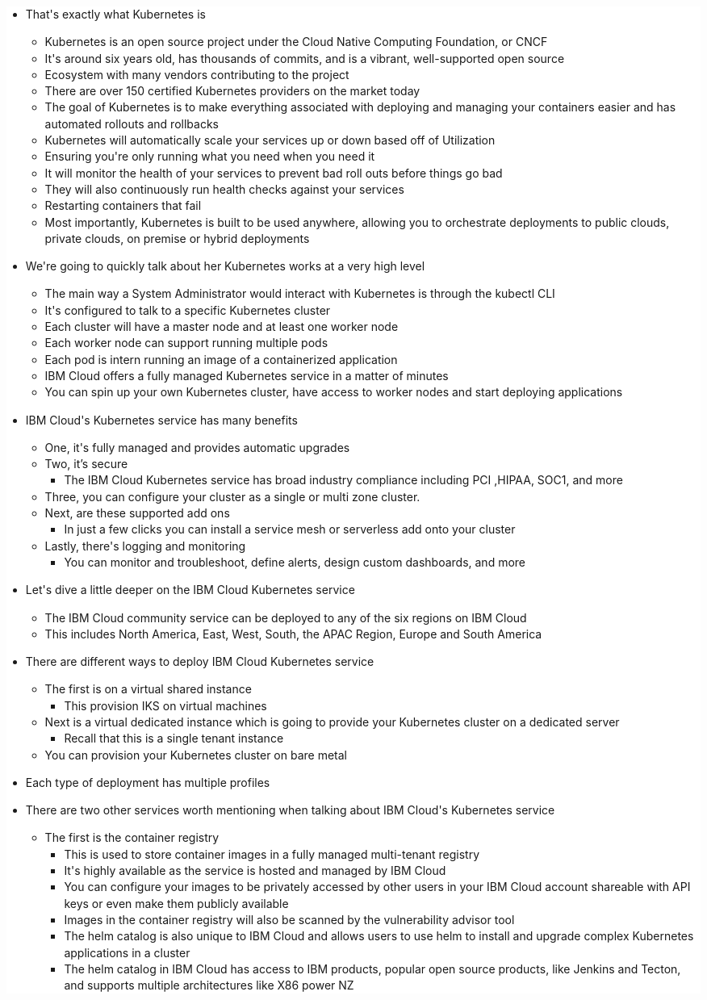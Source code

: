 - That's exactly what Kubernetes is
    - Kubernetes is an open source project under the Cloud Native Computing Foundation, or CNCF
    - It's around six years old, has thousands of commits, and is a vibrant, well-supported open source
    - Ecosystem with many vendors contributing to the project
    - There are over 150 certified Kubernetes providers on the market today
    - The goal of Kubernetes is to make everything associated with deploying and managing your containers easier and has automated rollouts and rollbacks
    - Kubernetes will automatically scale your services up or down based off of Utilization
    - Ensuring you're only running what you need when you need it
    - It will monitor the health of your services to prevent bad roll outs before things go bad
    - They will also continuously run health checks against your services
    - Restarting containers that fail
    - Most importantly, Kubernetes is built to be used anywhere, allowing you to orchestrate deployments to public clouds, private clouds, on premise or hybrid deployments

-   We're going to quickly talk about her Kubernetes works at a very high level
    - The main way a System Administrator would interact with Kubernetes is through the kubectl CLI
    - It's configured to talk to a specific Kubernetes cluster
    - Each cluster will have a master node and at least one worker node
    - Each worker node can support running multiple pods
    - Each pod is intern running an image of a containerized application
    - IBM Cloud offers a fully managed Kubernetes service in a matter of minutes
    - You can spin up your own Kubernetes cluster, have access to worker nodes and start deploying applications

- IBM Cloud's Kubernetes service has many benefits
    - One, it's fully managed and provides automatic upgrades
    - Two, it’s secure
        - The IBM Cloud Kubernetes service has broad industry compliance including PCI ,HIPAA, SOC1, and more
    - Three, you can configure your cluster as a single or multi zone cluster.
    - Next, are these supported add ons
        - In just a few clicks you can install a service mesh or serverless add onto your cluster
    - Lastly, there's logging and monitoring
        - You can monitor and troubleshoot, define alerts, design custom dashboards, and more

- Let's dive a little deeper on the IBM Cloud Kubernetes service
    - The IBM Cloud community service can be deployed to any of the six regions on IBM Cloud
    - This includes North America, East, West, South, the APAC Region, Europe and South America

- There are different ways to deploy IBM Cloud Kubernetes service
    - The first is on a virtual shared instance
        - This provision IKS on virtual machines
    - Next is a virtual dedicated instance which is going to provide your Kubernetes cluster on a dedicated server
        - Recall that this is a single tenant instance
    - You can provision your Kubernetes cluster on bare metal

- Each type of deployment has multiple profiles
- There are two other services worth mentioning when talking about IBM Cloud's Kubernetes service
    - The first is the container registry
        - This is used to store container images in a fully managed multi-tenant registry
        - It's highly available as the service is hosted and managed by IBM Cloud
        - You can configure your images to be privately accessed by other users in your IBM Cloud account shareable with API keys or even make them publicly available
        - Images in the container registry will also be scanned by the vulnerability advisor tool
        - The helm catalog is also unique to IBM Cloud and allows users to use helm to install and upgrade complex Kubernetes applications in a cluster
        - The helm catalog in IBM Cloud has access to IBM products, popular open source products, like Jenkins and Tecton, and supports multiple architectures like X86 power NZ

